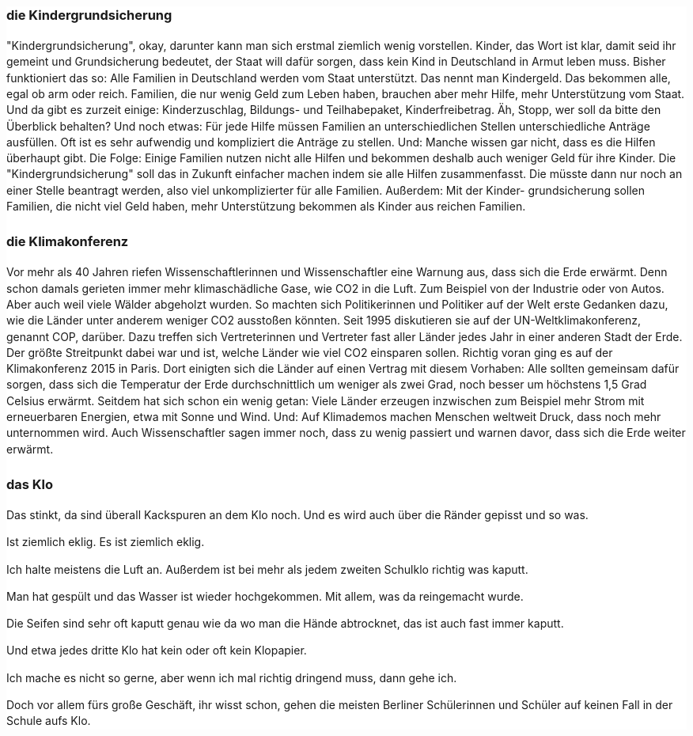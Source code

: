 ### die Kindergrundsicherung

"Kindergrundsicherung", okay, darunter kann man sich erstmal ziemlich wenig vorstellen. Kinder, das Wort ist klar, damit seid ihr gemeint und Grundsicherung bedeutet, der Staat will dafür sorgen, dass kein Kind in Deutschland in Armut leben muss. Bisher funktioniert das so: Alle Familien in Deutschland werden vom Staat unterstützt. Das nennt man Kindergeld. Das bekommen alle, egal ob arm oder reich. Familien, die nur wenig Geld zum Leben haben, brauchen aber mehr Hilfe, mehr Unterstützung vom Staat. Und da gibt es zurzeit einige: Kinderzuschlag, Bildungs- und Teilhabepaket, Kinderfreibetrag. Äh, Stopp, wer soll da bitte den Überblick behalten? Und noch etwas: Für jede Hilfe müssen Familien an unterschiedlichen Stellen unterschiedliche Anträge ausfüllen. Oft ist es sehr aufwendig und kompliziert die Anträge zu stellen. Und: Manche wissen gar nicht, dass es die Hilfen überhaupt gibt. Die Folge: Einige Familien nutzen nicht alle Hilfen und bekommen deshalb auch weniger Geld für ihre Kinder. Die "Kindergrundsicherung" soll das in Zukunft einfacher machen indem sie alle Hilfen zusammenfasst. Die müsste dann nur noch an einer Stelle beantragt werden, also viel unkomplizierter für alle Familien. Außerdem: Mit der Kinder- grundsicherung sollen Familien, die nicht viel Geld haben, mehr Unterstützung bekommen als Kinder aus reichen Familien. 

### die Klimakonferenz

Vor mehr als 40 Jahren riefen Wissenschaftlerinnen und Wissenschaftler eine Warnung aus, dass sich die Erde erwärmt. Denn schon damals gerieten immer mehr klimaschädliche Gase, wie CO2 in die Luft. Zum Beispiel von der Industrie oder von Autos. Aber auch weil viele Wälder abgeholzt wurden. So machten sich Politikerinnen und Politiker auf der Welt erste Gedanken dazu, wie die Länder unter anderem weniger CO2 ausstoßen könnten. Seit 1995 diskutieren sie auf der UN-Weltklimakonferenz, genannt COP, darüber. Dazu treffen sich Vertreterinnen und Vertreter fast aller Länder jedes Jahr in einer anderen Stadt der Erde. Der größte Streitpunkt dabei war und ist, welche Länder wie viel CO2 einsparen sollen. Richtig voran ging es auf der Klimakonferenz 2015 in Paris. Dort einigten sich die Länder auf einen Vertrag mit diesem Vorhaben: Alle sollten gemeinsam dafür sorgen, dass sich die Temperatur der Erde durchschnittlich um weniger als zwei Grad, noch besser um höchstens 1,5 Grad Celsius erwärmt. Seitdem hat sich schon ein wenig getan: Viele Länder erzeugen inzwischen zum Beispiel mehr Strom mit erneuerbaren Energien, etwa mit Sonne und Wind. Und: Auf Klimademos machen Menschen weltweit Druck, dass noch mehr unternommen wird. Auch Wissenschaftler sagen immer noch, dass zu wenig passiert und warnen davor, dass sich die Erde weiter erwärmt.

### das Klo

Das stinkt, da sind überall Kackspuren an dem Klo noch. Und es wird auch über die Ränder gepisst und so was.

Ist ziemlich eklig. Es ist ziemlich eklig.

Ich halte meistens die Luft an. Außerdem ist bei mehr als jedem zweiten Schulklo richtig was kaputt.

Man hat gespült und das Wasser ist wieder hochgekommen. Mit allem, was da reingemacht wurde.

Die Seifen sind sehr oft kaputt genau wie da wo man die Hände abtrocknet, das ist auch fast immer kaputt.

Und etwa jedes dritte Klo hat kein oder oft kein Klopapier.

Ich mache es nicht so gerne, aber wenn ich mal richtig dringend muss, dann gehe ich.

Doch vor allem fürs große Geschäft, ihr wisst schon, gehen die meisten Berliner Schülerinnen und Schüler auf keinen Fall in der Schule aufs Klo.
